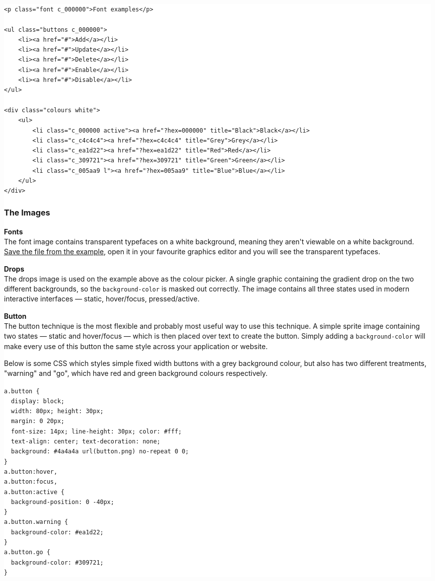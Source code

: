	<p class="font c_000000">Font examples</p>

	<ul class="buttons c_000000">
		<li><a href="#">Add</a></li>
		<li><a href="#">Update</a></li>
		<li><a href="#">Delete</a></li>
		<li><a href="#">Enable</a></li>
		<li><a href="#">Disable</a></li>
	</ul>

	<div class="colours white">
		<ul>
			<li class="c_000000 active"><a href="?hex=000000" title="Black">Black</a></li>
			<li class="c_c4c4c4"><a href="?hex=c4c4c4" title="Grey">Grey</a></li>
			<li class="c_ea1d22"><a href="?hex=ea1d22" title="Red">Red</a></li>
			<li class="c_309721"><a href="?hex=309721" title="Green">Green</a></li>
			<li class="c_005aa9 l"><a href="?hex=005aa9" title="Blue">Blue</a></li>
		</ul>
	</div>
</div>

### The Images

<p><strong>Fonts</strong><br />The font image contains transparent typefaces on a white background, meaning they aren't viewable on a white background. <a href="https://archive.smashing.media/assets/344dbf88-fdf9-42bb-adb4-46f01eedd629/19252f08-2ce2-4022-954b-212e3f55d33f/transparent-sprite-fonts.png">Save the file from the example</a>, open it in your favourite graphics editor and you will see the transparent typefaces.

<p><strong>Drops</strong><br />The drops image is used on the example above as the colour picker. A single graphic containing the gradient drop on the two different backgrounds, so the <code>background-color</code> is masked out correctly. The image contains all three states used in modern interactive interfaces — static, hover/focus, pressed/active.

<p><strong>Button</strong><br />The button technique is the most flexible and probably most useful way to use this technique. A simple sprite image containing two states — static and hover/focus — which is then placed over text to create the button. Simply adding a <code>background-color</code> will make every use of this button the same style across your application or website.

Below is some CSS which styles simple fixed width buttons with a grey background colour, but also has two different treatments, "warning" and "go", which have red and green background colours respectively.

<pre><code class="language-css">a.button {
  display: block;
  width: 80px; height: 30px;
  margin: 0 20px;
  font-size: 14px; line-height: 30px; color: #fff;
  text-align: center; text-decoration: none;
  background: #4a4a4a url(button.png) no-repeat 0 0;
}
a.button:hover,
a.button:focus,
a.button:active {
  background-position: 0 -40px;
}
a.button.warning {
  background-color: #ea1d22;
}
a.button.go {
  background-color: #309721;
}</code></pre>
